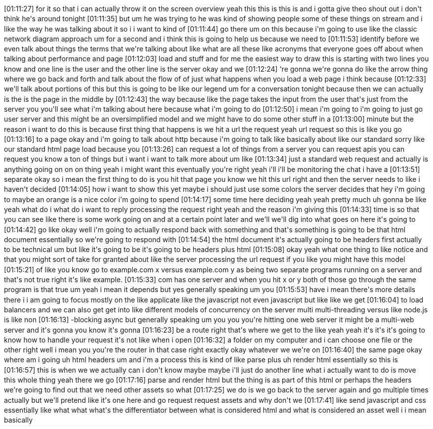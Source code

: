 [01:11:27]  for it so that i can actually throw it on the screen overview yeah this this is this is and i gotta give theo shout out i don't think he's around tonight
[01:11:35]  but um he was trying to he was kind of showing people some of these things on stream and i like the way he was talking about it so i i want to kind of
[01:11:44]  go there um on this because i'm going to use like the classic network diagram approach um for a second and i think this is going to help us because we need to
[01:11:53]  identify before we even talk about things the terms that we're talking about like what are all these like acronyms that everyone goes off about when talking about performance and page
[01:12:03]  load and stuff and for me the easiest way to draw this is starting with two lines you know and one line is the user and the other line is the server okay and we
[01:12:24] 're gonna we're gonna do like the arrow thing where we go back and forth and talk about the flow of of just what happens when you load a web page i think because
[01:12:33]  we'll talk about portions of this but this is going to be like our legend um for a conversation tonight because then we can actually is the is the page in the middle by
[01:12:43]  the way because like the page takes the input from the user that's just from the server you you'll see what i'm talking about here because what i'm going to do
[01:12:50]  i mean i'm going to i'm going to just go user server and this might be an oversimplified model and we might have to do some other stuff in a
[01:13:00]  minute but the reason i want to do this is because first thing that happens is we hit a url the request yeah url request so this is like you go
[01:13:16]  to a page okay and i'm going to talk about http because i'm going to talk like basically about like our standard sorry like our standard html page load because you
[01:13:26]  can request a lot of things from a server you can request apis you can request you know a ton of things but i want i want to talk more about um like
[01:13:34]  just a standard web request and actually is anything going on on on thing yeah i might want this eventually you're right yeah i'll i'll be monitoring the chat i have a
[01:13:51]  separate okay so i mean the first thing to do is you hit that page you know we hit this url right and then the server needs to like i haven't decided
[01:14:05]  how i want to show this yet maybe i should just use some colors the server decides that hey i'm going to maybe an orange is a nice color i'm going to spend
[01:14:17]  some time here deciding yeah yeah pretty much uh gonna be like yeah what do i what do i want to reply processing the request right yeah and the reason i'm giving this
[01:14:33]  time is so that you can see like there is some work going on and at a certain point later and we'll we'll dig into what goes on here it's going to
[01:14:42]  go like okay well i'm going to actually respond back with something and that's something is going to be that html document essentially so we're going to respond with
[01:14:54]  the html document it's actually going to be headers first actually to be technical um but like it's going to be it's going to be headers plus html
[01:15:08]  okay yeah what one thing to like notice and that you might sort of take for granted about like the server processing the url request if you like you might have this model
[01:15:21]  of like you know go to example.com x versus example.com y as being two separate programs running on a server and that's not true right it's like example.
[01:15:33] com has one server and when you hit x or y both of those go through the same program is that true um yeah i mean it depends but yes generally speaking um you
[01:15:53]  have i mean there's more details there i i am going to focus mostly on the like applicate like the javascript not even javascript but like like we get
[01:16:04]  to load balancers and we can also get get into like different models of concurrency on the server multi multi-threading versus like node.js is like non
[01:16:13] -blocking async but generally speaking um you you you're hitting one web server it might be a multi-web server and it's gonna you know it's gonna
[01:16:23]  be a route right that's where we get to the like yeah yeah it's it's it's going to know how to handle your request it's not like when i open
[01:16:32]  a folder on my computer and i can choose one file or the other right well i mean you you're the router in that case right exactly okay whatever we we're on
[01:16:40]  the same page okay where am i going uh html headers um and i'm a process this is kind of like parse plus uh render html essentially so this is
[01:16:57]  this is when we we actually can i don't know maybe maybe i'll just do another line what i actually want to do is move this whole thing yeah there we go
[01:17:16]  parse and render html but the thing is as part of this html or perhaps the headers we're going to find out that we need other assets so what
[01:17:25]  we do is we go back to the server again and go multiple times actually but we'll pretend like it's one here and go request request assets and why don't we
[01:17:41]  like send javascript and css essentially like what what what's the differentiator between what is considered html and what is considered an asset well i i mean basically